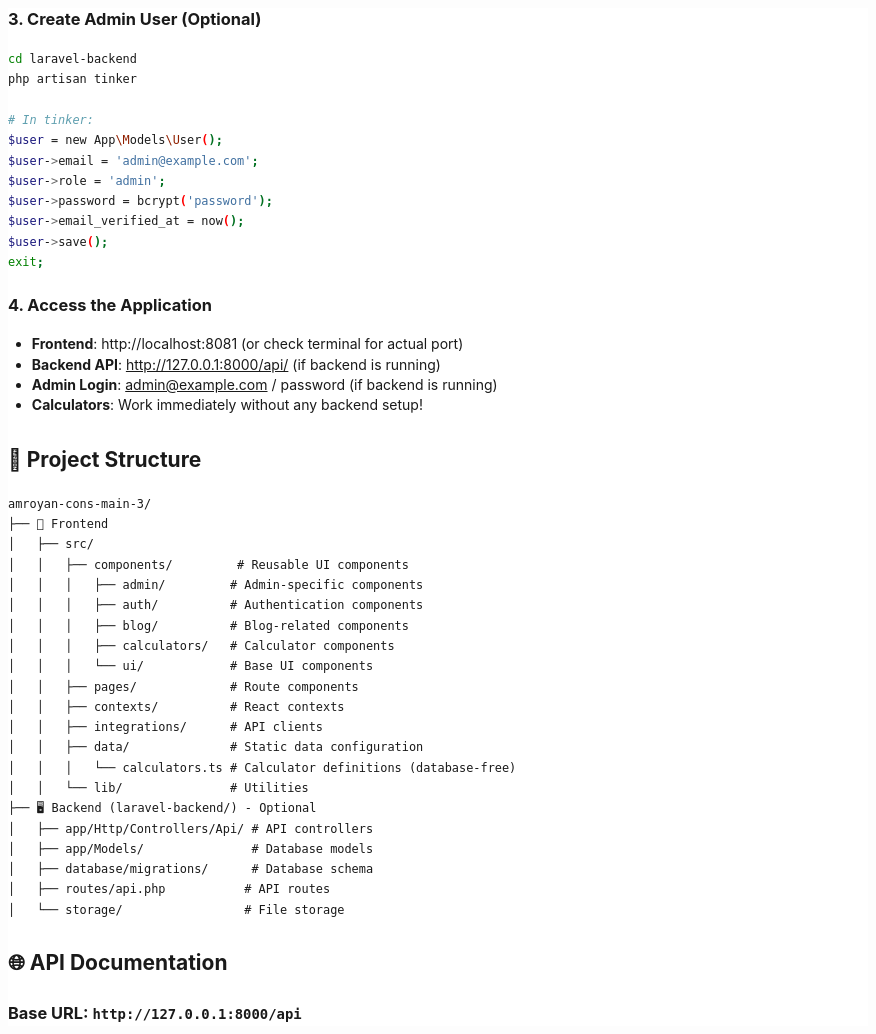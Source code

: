 ### 3. Create Admin User (Optional)
```bash
cd laravel-backend
php artisan tinker

# In tinker:
$user = new App\Models\User();
$user->email = 'admin@example.com';
$user->role = 'admin';
$user->password = bcrypt('password');
$user->email_verified_at = now();
$user->save();
exit;
```

### 4. Access the Application
- **Frontend**: http://localhost:8081 (or check terminal for actual port)
- **Backend API**: http://127.0.0.1:8000/api/ (if backend is running)
- **Admin Login**: admin@example.com / password (if backend is running)
- **Calculators**: Work immediately without any backend setup!

## 📁 Project Structure

```
amroyan-cons-main-3/
├── 📱 Frontend
│   ├── src/
│   │   ├── components/         # Reusable UI components
│   │   │   ├── admin/         # Admin-specific components
│   │   │   ├── auth/          # Authentication components
│   │   │   ├── blog/          # Blog-related components
│   │   │   ├── calculators/   # Calculator components
│   │   │   └── ui/            # Base UI components
│   │   ├── pages/             # Route components
│   │   ├── contexts/          # React contexts
│   │   ├── integrations/      # API clients
│   │   ├── data/              # Static data configuration
│   │   │   └── calculators.ts # Calculator definitions (database-free)
│   │   └── lib/               # Utilities
├── 🖥️ Backend (laravel-backend/) - Optional
│   ├── app/Http/Controllers/Api/ # API controllers
│   ├── app/Models/               # Database models
│   ├── database/migrations/      # Database schema
│   ├── routes/api.php           # API routes
│   └── storage/                 # File storage
```

## 🌐 API Documentation

### Base URL: `http://127.0.0.1:8000/api`
